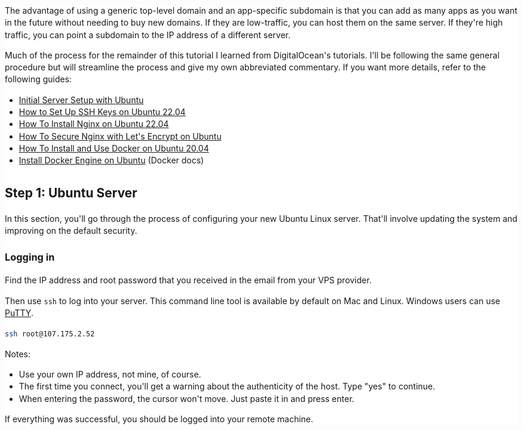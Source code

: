 The advantage of using a generic top-level domain and an app-specific subdomain is that you can add as many apps as you want in the future without needing to buy new domains. If they are low-traffic, you can host them on the same server. If they're high traffic, you can point a subdomain to the IP address of a different server.

Much of the process for the remainder of this tutorial I learned from DigitalOcean's tutorials. I'll be following the same general procedure but will streamline the process and give my own abbreviated commentary. If you want more details, refer to the following guides:

- [Initial Server Setup with Ubuntu](https://www.digitalocean.com/community/tutorials/initial-server-setup-with-ubuntu)
- [How to Set Up SSH Keys on Ubuntu 22.04](https://www.digitalocean.com/community/tutorials/how-to-set-up-ssh-keys-on-ubuntu-22-04)
- [How To Install Nginx on Ubuntu 22.04](https://www.digitalocean.com/community/tutorials/how-to-install-nginx-on-ubuntu-22-04)
- [How To Secure Nginx with Let's Encrypt on Ubuntu](https://www.digitalocean.com/community/tutorials/how-to-secure-nginx-with-let-s-encrypt-on-ubuntu-22-04)
- [How To Install and Use Docker on Ubuntu 20.04](https://www.digitalocean.com/community/tutorials/how-to-install-and-use-docker-on-ubuntu-20-04)
- [Install Docker Engine on Ubuntu](https://docs.docker.com/engine/install/ubuntu/) (Docker docs)

## Step 1: Ubuntu Server

In this section, you'll go through the process of configuring your new Ubuntu Linux server. That'll involve updating the system and improving on the default security.

### Logging in

Find the IP address and root password that you received in the email from your VPS provider. 

Then use `ssh` to log into your server. This command line tool is available by default on Mac and Linux. Windows users can use [PuTTY](https://www.putty.org/).

```bash
ssh root@107.175.2.52
```

Notes:

- Use your own IP address, not mine, of course.
- The first time you connect, you'll get a warning about the authenticity of the host. Type "yes" to continue.
- When entering the password, the cursor won't move. Just paste it in and press enter.

If everything was successful, you should be logged into your remote machine. 

<div style="text-align: center;">